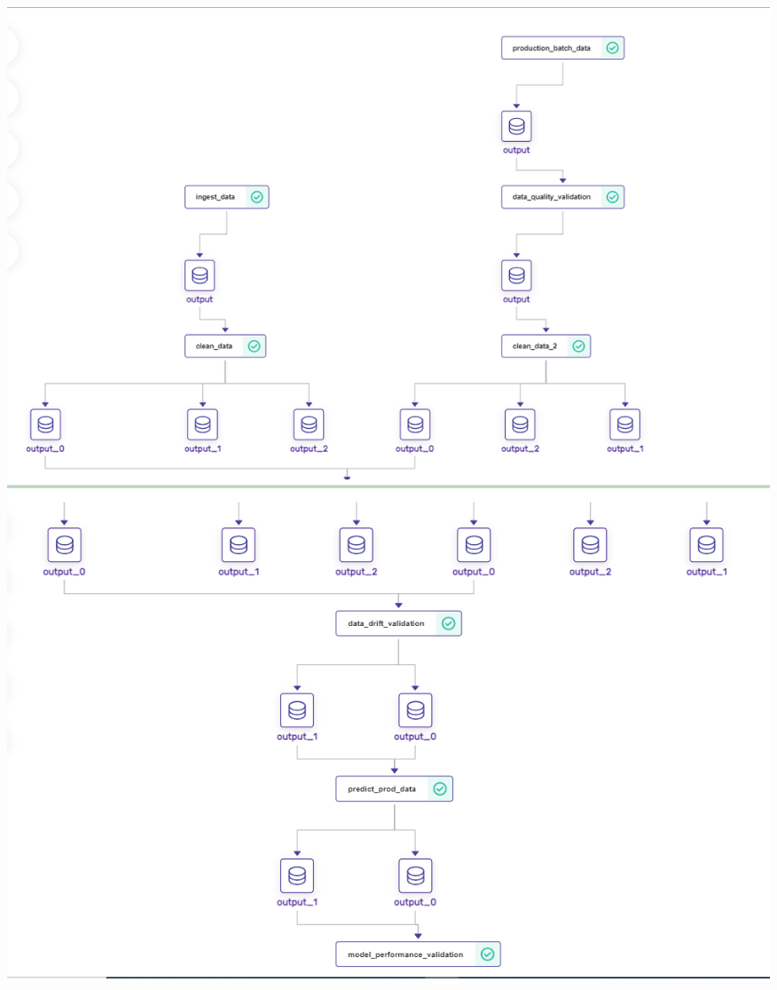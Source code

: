 ![Continuous Integration Pipeline Part-1](assets/18-12-ci-cd(1).PNG)
![Continuous Integration Pipeline Part-2](assets/18-12-ci-cd(2).PNG)
